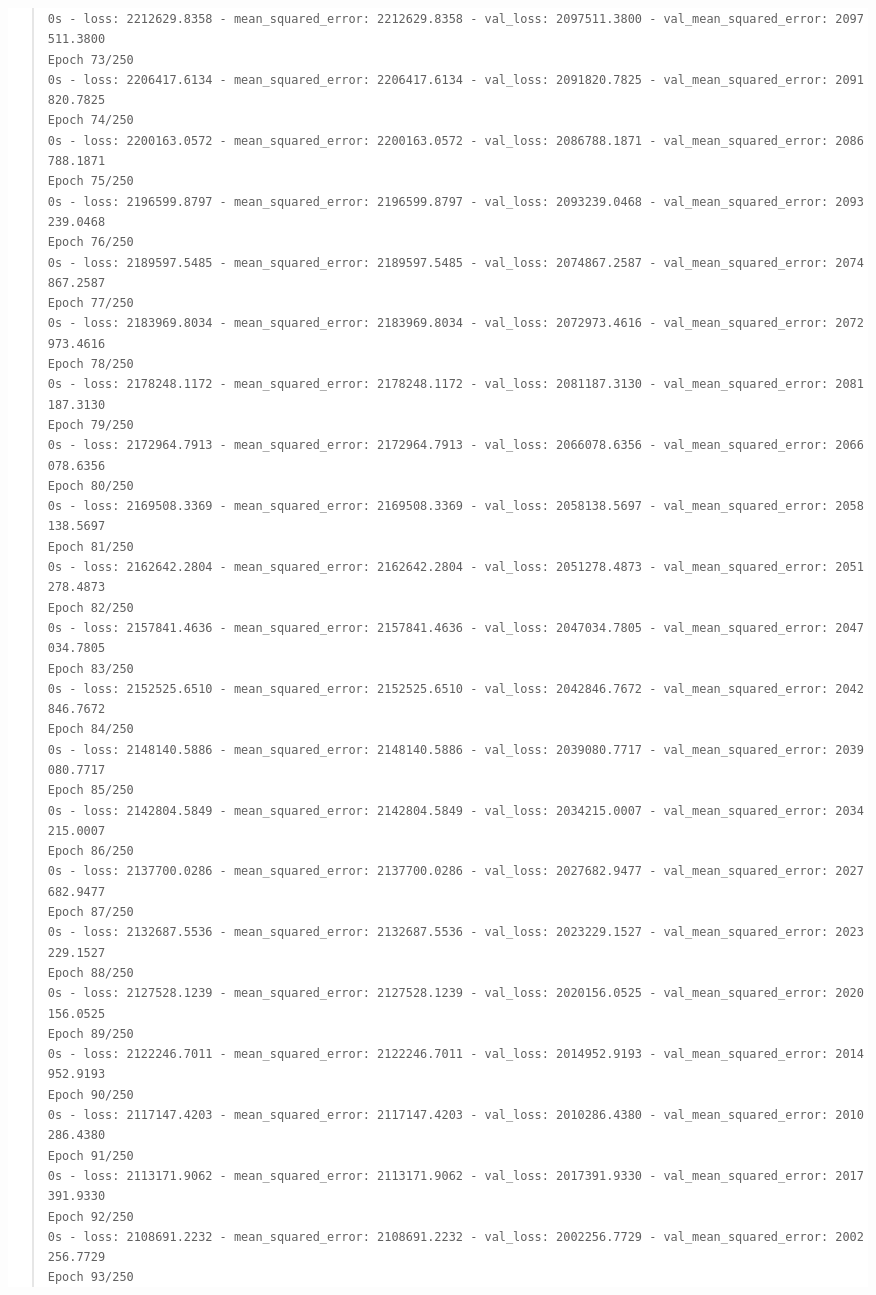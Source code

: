 >     0s - loss: 2212629.8358 - mean_squared_error: 2212629.8358 - val_loss: 2097511.3800 - val_mean_squared_error: 2097511.3800
>     Epoch 73/250
>     0s - loss: 2206417.6134 - mean_squared_error: 2206417.6134 - val_loss: 2091820.7825 - val_mean_squared_error: 2091820.7825
>     Epoch 74/250
>     0s - loss: 2200163.0572 - mean_squared_error: 2200163.0572 - val_loss: 2086788.1871 - val_mean_squared_error: 2086788.1871
>     Epoch 75/250
>     0s - loss: 2196599.8797 - mean_squared_error: 2196599.8797 - val_loss: 2093239.0468 - val_mean_squared_error: 2093239.0468
>     Epoch 76/250
>     0s - loss: 2189597.5485 - mean_squared_error: 2189597.5485 - val_loss: 2074867.2587 - val_mean_squared_error: 2074867.2587
>     Epoch 77/250
>     0s - loss: 2183969.8034 - mean_squared_error: 2183969.8034 - val_loss: 2072973.4616 - val_mean_squared_error: 2072973.4616
>     Epoch 78/250
>     0s - loss: 2178248.1172 - mean_squared_error: 2178248.1172 - val_loss: 2081187.3130 - val_mean_squared_error: 2081187.3130
>     Epoch 79/250
>     0s - loss: 2172964.7913 - mean_squared_error: 2172964.7913 - val_loss: 2066078.6356 - val_mean_squared_error: 2066078.6356
>     Epoch 80/250
>     0s - loss: 2169508.3369 - mean_squared_error: 2169508.3369 - val_loss: 2058138.5697 - val_mean_squared_error: 2058138.5697
>     Epoch 81/250
>     0s - loss: 2162642.2804 - mean_squared_error: 2162642.2804 - val_loss: 2051278.4873 - val_mean_squared_error: 2051278.4873
>     Epoch 82/250
>     0s - loss: 2157841.4636 - mean_squared_error: 2157841.4636 - val_loss: 2047034.7805 - val_mean_squared_error: 2047034.7805
>     Epoch 83/250
>     0s - loss: 2152525.6510 - mean_squared_error: 2152525.6510 - val_loss: 2042846.7672 - val_mean_squared_error: 2042846.7672
>     Epoch 84/250
>     0s - loss: 2148140.5886 - mean_squared_error: 2148140.5886 - val_loss: 2039080.7717 - val_mean_squared_error: 2039080.7717
>     Epoch 85/250
>     0s - loss: 2142804.5849 - mean_squared_error: 2142804.5849 - val_loss: 2034215.0007 - val_mean_squared_error: 2034215.0007
>     Epoch 86/250
>     0s - loss: 2137700.0286 - mean_squared_error: 2137700.0286 - val_loss: 2027682.9477 - val_mean_squared_error: 2027682.9477
>     Epoch 87/250
>     0s - loss: 2132687.5536 - mean_squared_error: 2132687.5536 - val_loss: 2023229.1527 - val_mean_squared_error: 2023229.1527
>     Epoch 88/250
>     0s - loss: 2127528.1239 - mean_squared_error: 2127528.1239 - val_loss: 2020156.0525 - val_mean_squared_error: 2020156.0525
>     Epoch 89/250
>     0s - loss: 2122246.7011 - mean_squared_error: 2122246.7011 - val_loss: 2014952.9193 - val_mean_squared_error: 2014952.9193
>     Epoch 90/250
>     0s - loss: 2117147.4203 - mean_squared_error: 2117147.4203 - val_loss: 2010286.4380 - val_mean_squared_error: 2010286.4380
>     Epoch 91/250
>     0s - loss: 2113171.9062 - mean_squared_error: 2113171.9062 - val_loss: 2017391.9330 - val_mean_squared_error: 2017391.9330
>     Epoch 92/250
>     0s - loss: 2108691.2232 - mean_squared_error: 2108691.2232 - val_loss: 2002256.7729 - val_mean_squared_error: 2002256.7729
>     Epoch 93/250